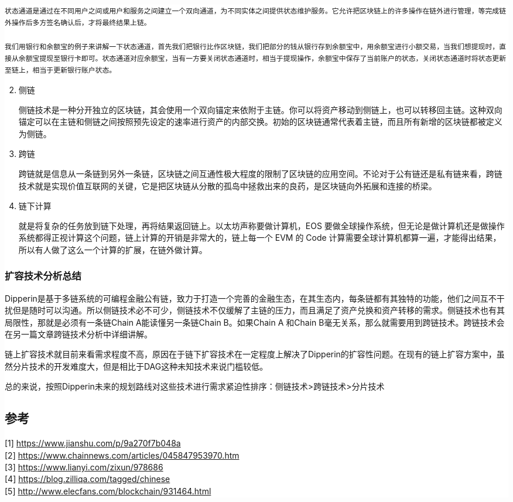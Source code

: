    状态通道是通过在不同用户之间或用户和服务之间建立一个双向通道，为不同实体之间提供状态维护服务。它允许把区块链上的许多操作在链外进行管理，等完成链外操作后多方签名确认后，才将最终结果上链。

    我们用银行和余额宝的例子来讲解一下状态通道，首先我们把银行比作区块链，我们把部分的钱从银行存到余额宝中，用余额宝进行小额交易，当我们想提现时，直接从余额宝提现至银行卡即可。状态通道对应余额宝，当有一方要关闭状态通道时，相当于提现操作，余额宝中保存了当前账户的状态，关闭状态通道时将状态更新至链上，相当于更新银行账户状态。

2. 侧链

    侧链技术是一种分开独立的区块链，其会使用一个双向锚定来依附于主链。你可以将资产移动到侧链上，也可以转移回主链。这种双向锚定可以在主链和侧链之间按照预先设定的速率进行资产的内部交换。初始的区块链通常代表着主链，而且所有新增的区块链都被定义为侧链。

3. 跨链

    跨链就是信息从一条链到另外一条链，区块链之间互通性极大程度的限制了区块链的应用空间。不论对于公有链还是私有链来看，跨链技术就是实现价值互联网的关键，它是把区块链从分散的孤岛中拯救出来的良药，是区块链向外拓展和连接的桥梁。

4. 链下计算

    就是将复杂的任务放到链下处理，再将结果返回链上。以太坊声称要做计算机，EOS 要做全球操作系统，但无论是做计算机还是做操作系统都得正视计算这个问题，链上计算的开销是非常大的，链上每一个 EVM 的 Code 计算需要全球计算机都算一遍，才能得出结果，所以有人做了这么一个计算的扩展，在链外做计算。

### 扩容技术分析总结

Dipperin是基于多链系统的可编程金融公有链，致力于打造一个完善的金融生态，在其生态内，每条链都有其独特的功能，他们之间互不干扰但是随时可以沟通。所以侧链技术必不可少，侧链技术不仅缓解了主链的压力，而且满足了资产兑换和资产转移的需求。侧链技术也有其局限性，那就是必须有一条链Chain A能读懂另一条链Chain B。如果Chain A 和Chain B毫无关系，那么就需要用到跨链技术。跨链技术会在另一篇文章跨链技术分析中详细讲解。

链上扩容技术就目前来看需求程度不高，原因在于链下扩容技术在一定程度上解决了Dipperin的扩容性问题。在现有的链上扩容方案中，虽然分片技术的开发难度大，但是相比于DAG这种未知技术来说门槛较低。

总的来说，按照Dipperin未来的规划路线对这些技术进行需求紧迫性排序：侧链技术>跨链技术>分片技术

## 参考

[1] https://www.jianshu.com/p/9a270f7b048a   
[2] https://www.chainnews.com/articles/045847953970.htm  
[3] https://www.lianyi.com/zixun/978686    
[4] https://blog.zilliqa.com/tagged/chinese    
[5] http://www.elecfans.com/blockchain/931464.html